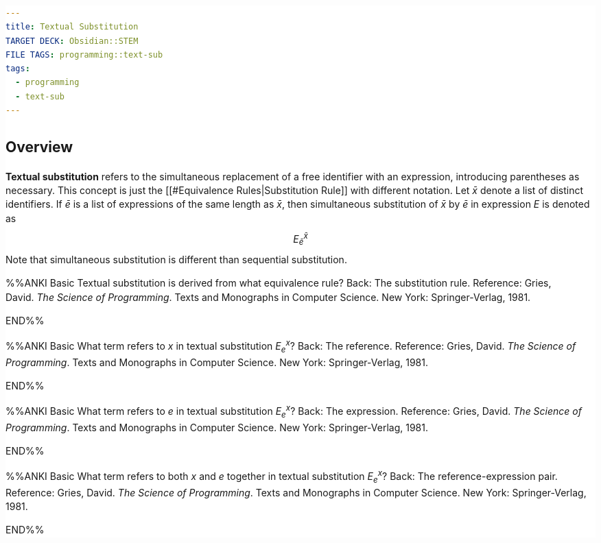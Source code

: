 ```yaml
---
title: Textual Substitution
TARGET DECK: Obsidian::STEM
FILE TAGS: programming::text-sub
tags:
  - programming
  - text-sub
---
```

## Overview

**Textual substitution** refers to the simultaneous replacement of a free identifier with an expression, introducing parentheses as necessary. This concept is just the [[#Equivalence Rules|Substitution Rule]] with different notation. Let $\bar{x}$ denote a list of distinct identifiers. If $\bar{e}$ is a list of expressions of the same length as $\bar{x}$, then simultaneous substitution of $\bar{x}$ by $\bar{e}$ in expression $E$ is denoted as $$E_{\bar{e}}^{\bar{x}}$$
Note that simultaneous substitution is different than sequential substitution.

%%ANKI
Basic
Textual substitution is derived from what equivalence rule?
Back: The substitution rule.
Reference: Gries, David. *The Science of Programming*. Texts and Monographs in Computer Science. New York: Springer-Verlag, 1981.

END%%

%%ANKI
Basic
What term refers to $x$ in textual substitution $E_e^x$?
Back: The reference.
Reference: Gries, David. *The Science of Programming*. Texts and Monographs in Computer Science. New York: Springer-Verlag, 1981.

END%%

%%ANKI
Basic
What term refers to $e$ in textual substitution $E_e^x$?
Back: The expression.
Reference: Gries, David. *The Science of Programming*. Texts and Monographs in Computer Science. New York: Springer-Verlag, 1981.

END%%

%%ANKI
Basic
What term refers to both $x$ and $e$ together in textual substitution $E_e^x$?
Back: The reference-expression pair.
Reference: Gries, David. *The Science of Programming*. Texts and Monographs in Computer Science. New York: Springer-Verlag, 1981.

END%%
